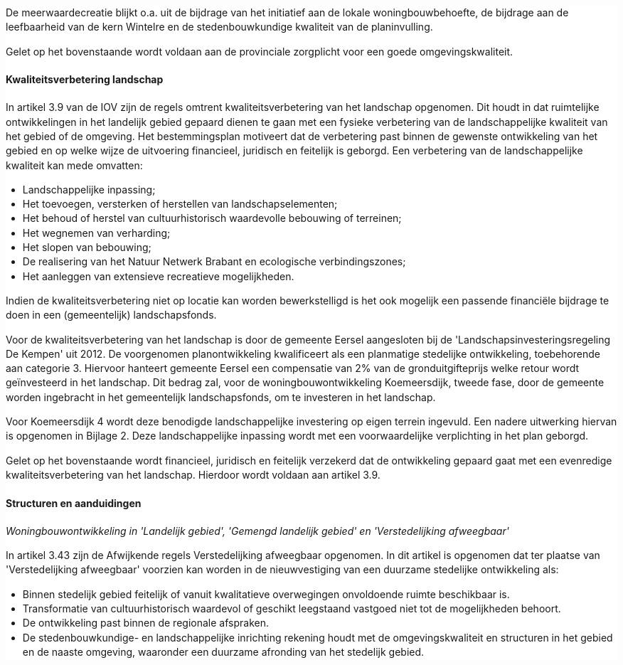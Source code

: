 De meerwaardecreatie blijkt o.a. uit de bijdrage van het initiatief aan de lokale woningbouwbehoefte, de bijdrage aan de leefbaarheid van de kern Wintelre en de stedenbouwkundige kwaliteit van de planinvulling.

Gelet op het bovenstaande wordt voldaan aan de provinciale zorgplicht voor een goede omgevingskwaliteit.

#### Kwaliteitsverbetering landschap

In artikel 3.9 van de IOV zijn de regels omtrent kwaliteitsverbetering van het landschap opgenomen. Dit houdt in dat ruimtelijke ontwikkelingen in het landelijk gebied gepaard dienen te gaan met een fysieke verbetering van de landschappelijke kwaliteit van het gebied of de omgeving. Het bestemmingsplan motiveert dat de verbetering past binnen de gewenste ontwikkeling van het gebied en op welke wijze de uitvoering financieel, juridisch en feitelijk is geborgd. Een verbetering van de landschappelijke kwaliteit kan mede omvatten:

- Landschappelijke inpassing;
- Het toevoegen, versterken of herstellen van landschapselementen;
- Het behoud of herstel van cultuurhistorisch waardevolle bebouwing of terreinen;
- Het wegnemen van verharding;
- Het slopen van bebouwing;
- De realisering van het Natuur Netwerk Brabant en ecologische verbindingszones;
- Het aanleggen van extensieve recreatieve mogelijkheden.

Indien de kwaliteitsverbetering niet op locatie kan worden bewerkstelligd is het ook mogelijk een passende financiële bijdrage te doen in een (gemeentelijk) landschapsfonds.

Voor de kwaliteitsverbetering van het landschap is door de gemeente Eersel aangesloten bij de 'Landschapsinvesteringsregeling De Kempen' uit 2012. De voorgenomen planontwikkeling kwalificeert als een planmatige stedelijke ontwikkeling, toebehorende aan categorie 3. Hiervoor hanteert gemeente Eersel een compensatie van 2% van de gronduitgifteprijs welke retour wordt geïnvesteerd in het landschap. Dit bedrag zal, voor de woningbouwontwikkeling Koemeersdijk, tweede fase, door de gemeente worden ingebracht in het gemeentelijk landschapsfonds, om te investeren in het landschap.

Voor Koemeersdijk 4 wordt deze benodigde landschappelijke investering op eigen terrein ingevuld. Een nadere uitwerking hiervan is opgenomen in Bijlage 2. Deze landschappelijke inpassing wordt met een voorwaardelijke verplichting in het plan geborgd.

Gelet op het bovenstaande wordt financieel, juridisch en feitelijk verzekerd dat de ontwikkeling gepaard gaat met een evenredige kwaliteitsverbetering van het landschap. Hierdoor wordt voldaan aan artikel 3.9.

#### Structuren en aanduidingen

*Woningbouwontwikkeling in 'Landelijk gebied', 'Gemengd landelijk gebied' en 'Verstedelijking afweegbaar'*

In artikel 3.43 zijn de Afwijkende regels Verstedelijking afweegbaar opgenomen. In dit artikel is opgenomen dat ter plaatse van 'Verstedelijking afweegbaar' voorzien kan worden in de nieuwvestiging van een duurzame stedelijke ontwikkeling als:

- Binnen stedelijk gebied feitelijk of vanuit kwalitatieve overwegingen onvoldoende ruimte beschikbaar is.
- Transformatie van cultuurhistorisch waardevol of geschikt leegstaand vastgoed niet tot de mogelijkheden behoort.
- De ontwikkeling past binnen de regionale afspraken.
- De stedenbouwkundige- en landschappelijke inrichting rekening houdt met de omgevingskwaliteit en structuren in het gebied en de naaste omgeving, waaronder een duurzame afronding van het stedelijk gebied.
